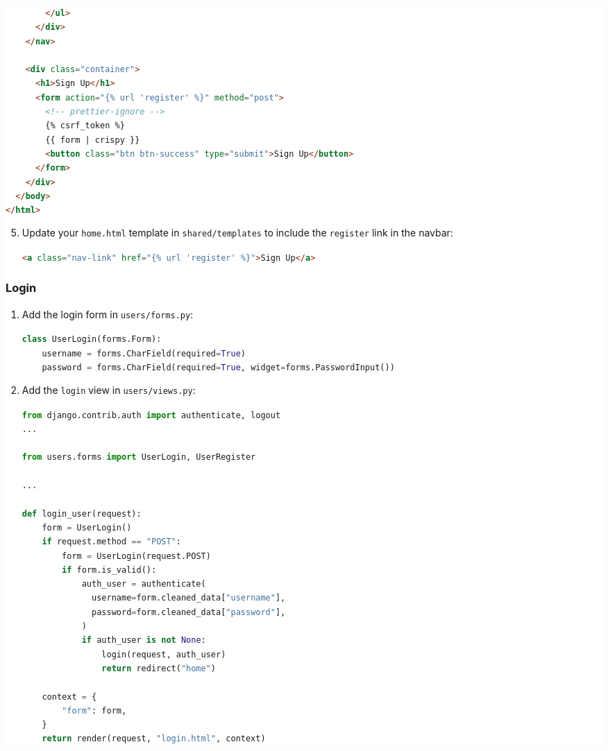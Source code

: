    ```html
           </ul>
         </div>
       </nav>

       <div class="container">
         <h1>Sign Up</h1>
         <form action="{% url 'register' %}" method="post">
           <!-- prettier-ignore -->
           {% csrf_token %}
           {{ form | crispy }}
           <button class="btn btn-success" type="submit">Sign Up</button>
         </form>
       </div>
     </body>
   </html>
   ```

5. Update your `home.html` template in `shared/templates` to include the `register` link in the navbar:

   ```html
   <a class="nav-link" href="{% url 'register' %}">Sign Up</a>
   ```

### Login

1. Add the login form in `users/forms.py`:

   ```python
   class UserLogin(forms.Form):
       username = forms.CharField(required=True)
       password = forms.CharField(required=True, widget=forms.PasswordInput())
   ```

2. Add the `login` view in `users/views.py`:

   ```python
   from django.contrib.auth import authenticate, logout
   ...

   from users.forms import UserLogin, UserRegister

   ...

   def login_user(request):
       form = UserLogin()
       if request.method == "POST":
           form = UserLogin(request.POST)
           if form.is_valid():
               auth_user = authenticate(
                 username=form.cleaned_data["username"],
                 password=form.cleaned_data["password"],
               )
               if auth_user is not None:
                   login(request, auth_user)
                   return redirect("home")

       context = {
           "form": form,
       }
       return render(request, "login.html", context)
   ```
